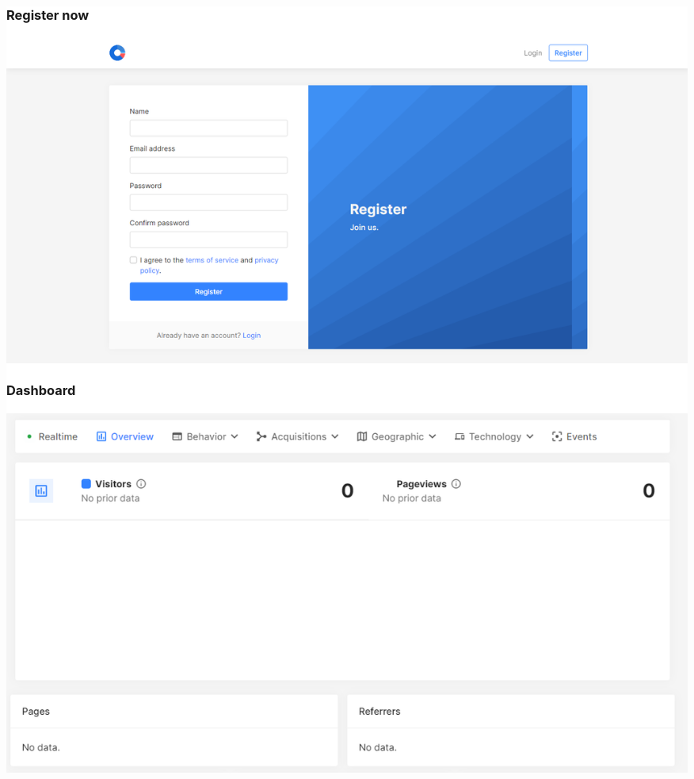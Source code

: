 ### Register now
<img align="center" alt="Adseasy" width="3000px" src="https://github.com/linkspreed/Adseasy/blob/main/screenshots/3.PNG" draggable="false" />

### Dashboard
<img align="center" alt="Adseasy" width="3000px" src="https://github.com/linkspreed/Adseasy/blob/main/screenshots/4.PNG" draggable="false" />
